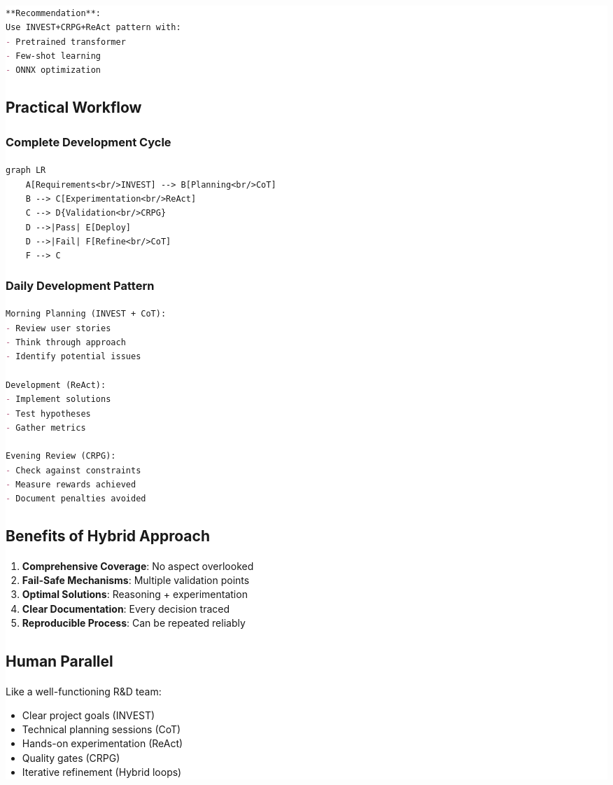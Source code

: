 ```markdown
**Recommendation**:
Use INVEST+CRPG+ReAct pattern with:
- Pretrained transformer
- Few-shot learning
- ONNX optimization
```

## Practical Workflow

### Complete Development Cycle

```mermaid
graph LR
    A[Requirements<br/>INVEST] --> B[Planning<br/>CoT]
    B --> C[Experimentation<br/>ReAct]
    C --> D{Validation<br/>CRPG}
    D -->|Pass| E[Deploy]
    D -->|Fail| F[Refine<br/>CoT]
    F --> C
```

### Daily Development Pattern

```markdown
Morning Planning (INVEST + CoT):
- Review user stories
- Think through approach
- Identify potential issues

Development (ReAct):
- Implement solutions
- Test hypotheses
- Gather metrics

Evening Review (CRPG):
- Check against constraints
- Measure rewards achieved
- Document penalties avoided
```

## Benefits of Hybrid Approach

1. **Comprehensive Coverage**: No aspect overlooked
2. **Fail-Safe Mechanisms**: Multiple validation points
3. **Optimal Solutions**: Reasoning + experimentation
4. **Clear Documentation**: Every decision traced
5. **Reproducible Process**: Can be repeated reliably

## Human Parallel

Like a well-functioning R&D team:
- Clear project goals (INVEST)
- Technical planning sessions (CoT)
- Hands-on experimentation (ReAct)
- Quality gates (CRPG)
- Iterative refinement (Hybrid loops)
